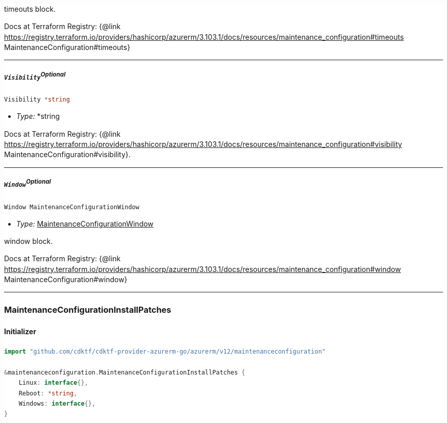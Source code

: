 timeouts block.

Docs at Terraform Registry: {@link https://registry.terraform.io/providers/hashicorp/azurerm/3.103.1/docs/resources/maintenance_configuration#timeouts MaintenanceConfiguration#timeouts}

---

##### `Visibility`<sup>Optional</sup> <a name="Visibility" id="@cdktf/provider-azurerm.maintenanceConfiguration.MaintenanceConfigurationConfig.property.visibility"></a>

```go
Visibility *string
```

- *Type:* *string

Docs at Terraform Registry: {@link https://registry.terraform.io/providers/hashicorp/azurerm/3.103.1/docs/resources/maintenance_configuration#visibility MaintenanceConfiguration#visibility}.

---

##### `Window`<sup>Optional</sup> <a name="Window" id="@cdktf/provider-azurerm.maintenanceConfiguration.MaintenanceConfigurationConfig.property.window"></a>

```go
Window MaintenanceConfigurationWindow
```

- *Type:* <a href="#@cdktf/provider-azurerm.maintenanceConfiguration.MaintenanceConfigurationWindow">MaintenanceConfigurationWindow</a>

window block.

Docs at Terraform Registry: {@link https://registry.terraform.io/providers/hashicorp/azurerm/3.103.1/docs/resources/maintenance_configuration#window MaintenanceConfiguration#window}

---

### MaintenanceConfigurationInstallPatches <a name="MaintenanceConfigurationInstallPatches" id="@cdktf/provider-azurerm.maintenanceConfiguration.MaintenanceConfigurationInstallPatches"></a>

#### Initializer <a name="Initializer" id="@cdktf/provider-azurerm.maintenanceConfiguration.MaintenanceConfigurationInstallPatches.Initializer"></a>

```go
import "github.com/cdktf/cdktf-provider-azurerm-go/azurerm/v12/maintenanceconfiguration"

&maintenanceconfiguration.MaintenanceConfigurationInstallPatches {
	Linux: interface{},
	Reboot: *string,
	Windows: interface{},
}
```
